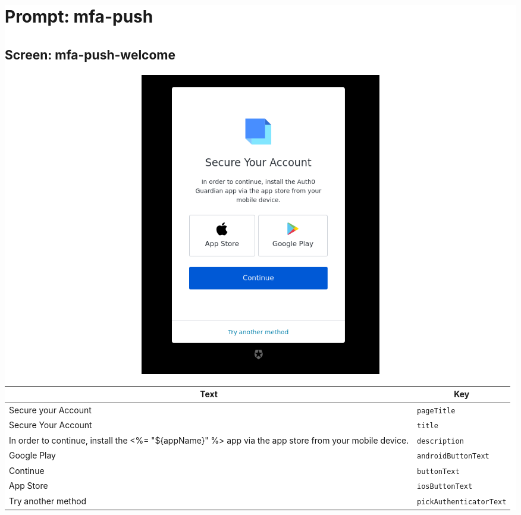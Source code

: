 # Prompt: mfa-push

## Screen: mfa-push-welcome

<p style="text-align: center;">
  <img alt="mfa-push-welcome reference screenshot" class="ul-prompt-screenshot" data-ul-prompt="mfa-push-welcome" src="/media/articles/universal-login/text-customization/mfa-push-welcome.png" style="width: 400px;"/>
</p>

|Text|Key|
|----------|----------|
|Secure your Account|`pageTitle`|
|Secure Your Account|`title`|
|In order to continue, install the <%= "${appName}" %> app via the app store from your mobile device.|`description`|
|Google Play|`androidButtonText`|
|Continue|`buttonText`|
|App Store|`iosButtonText`|
|Try another method|`pickAuthenticatorText`|
